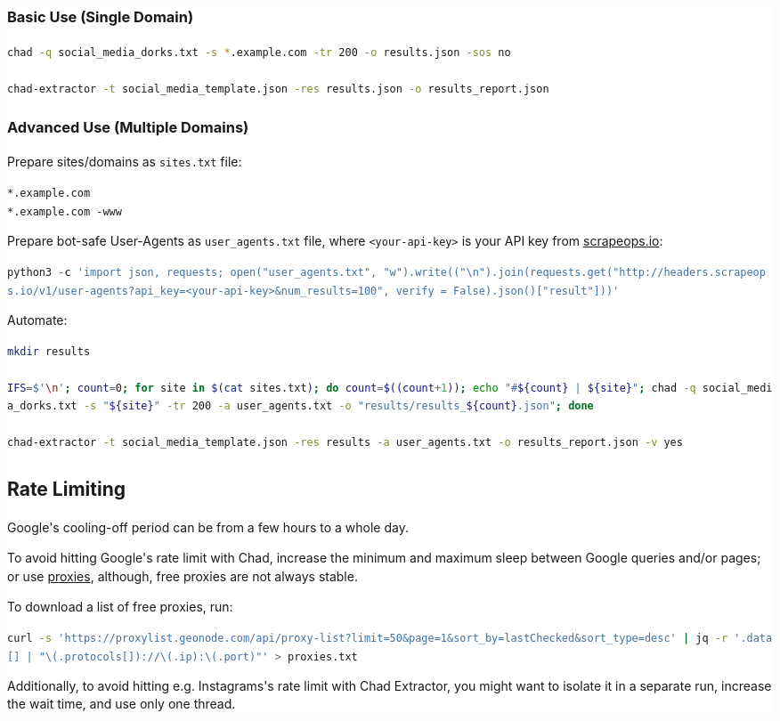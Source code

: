 ### Basic Use (Single Domain)

```bash
chad -q social_media_dorks.txt -s *.example.com -tr 200 -o results.json -sos no

chad-extractor -t social_media_template.json -res results.json -o results_report.json
```

### Advanced Use (Multiple Domains)

Prepare sites/domains as `sites.txt` file:

```fundamental
*.example.com
*.example.com -www
```

Prepare bot-safe User-Agents as `user_agents.txt` file, where `<your-api-key>` is your API key from [scrapeops.io](https://scrapeops.io):

```python
python3 -c 'import json, requests; open("user_agents.txt", "w").write(("\n").join(requests.get("http://headers.scrapeops.io/v1/user-agents?api_key=<your-api-key>&num_results=100", verify = False).json()["result"]))'
```

Automate:

```bash
mkdir results

IFS=$'\n'; count=0; for site in $(cat sites.txt); do count=$((count+1)); echo "#${count} | ${site}"; chad -q social_media_dorks.txt -s "${site}" -tr 200 -a user_agents.txt -o "results/results_${count}.json"; done

chad-extractor -t social_media_template.json -res results -a user_agents.txt -o results_report.json -v yes
```

## Rate Limiting

Google's cooling-off period can be from a few hours to a whole day.

To avoid hitting Google's rate limit with Chad, increase the minimum and maximum sleep between Google queries and/or pages; or use [proxies](https://geonode.com/free-proxy-list), although, free proxies are not always stable.

To download a list of free proxies, run:

```bash
curl -s 'https://proxylist.geonode.com/api/proxy-list?limit=50&page=1&sort_by=lastChecked&sort_type=desc' | jq -r '.data[] | "\(.protocols[])://\(.ip):\(.port)"' > proxies.txt
```

Additionally, to avoid hitting e.g. Instagrams's rate limit with Chad Extractor, you might want to isolate it in a separate run, increase the wait time, and use only one thread.
